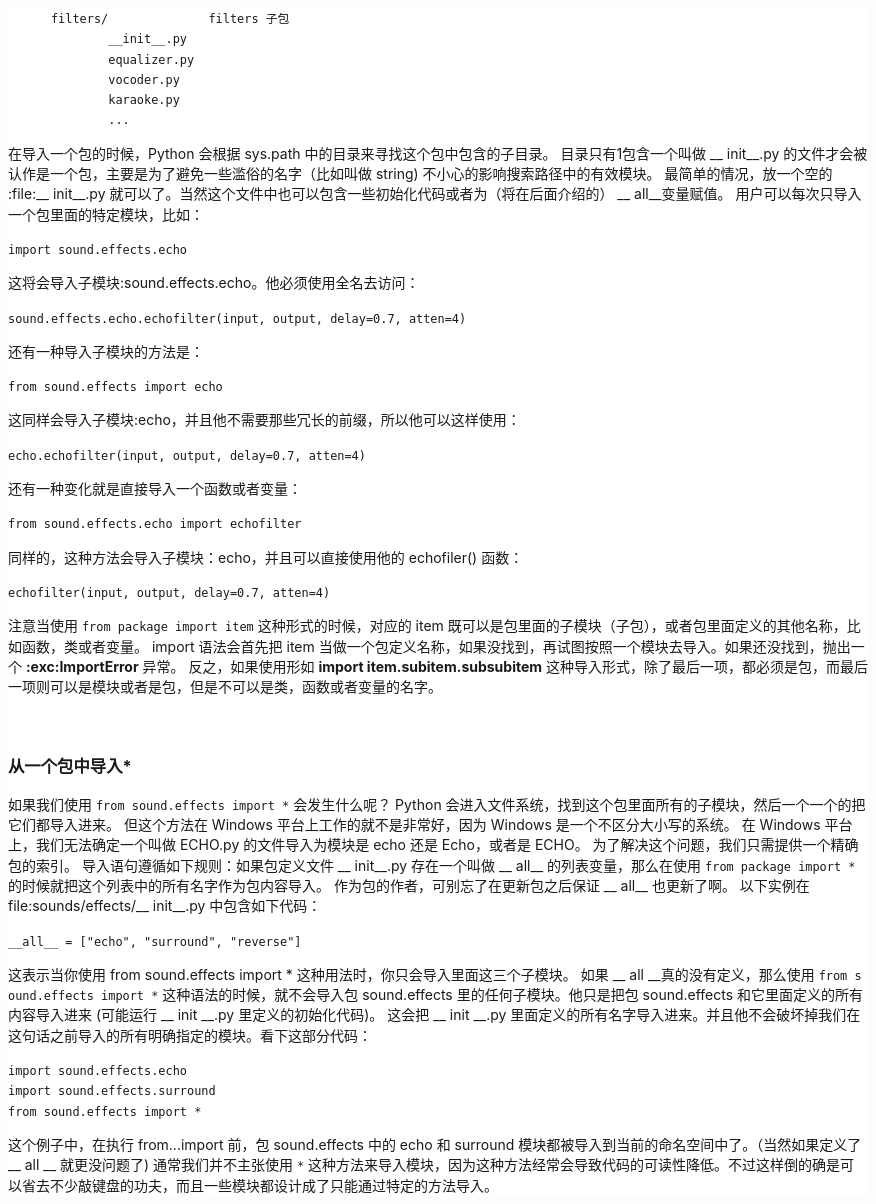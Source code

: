 ```
      filters/              filters 子包
              __init__.py
              equalizer.py
              vocoder.py
              karaoke.py
              ...
```

在导入一个包的时候，Python 会根据 sys.path 中的目录来寻找这个包中包含的子目录。
目录只有1包含一个叫做 __ init__.py 的文件才会被认作是一个包，主要是为了避免一些滥俗的名字（比如叫做 string) 不小心的影响搜索路径中的有效模块。
最简单的情况，放一个空的 :file:__ init__.py 就可以了。当然这个文件中也可以包含一些初始化代码或者为（将在后面介绍的） __ all__变量赋值。
用户可以每次只导入一个包里面的特定模块，比如：
```
import sound.effects.echo
```
这将会导入子模块:sound.effects.echo。他必须使用全名去访问：
```
sound.effects.echo.echofilter(input, output, delay=0.7, atten=4)
```
还有一种导入子模块的方法是：
```
from sound.effects import echo
```
这同样会导入子模块:echo，并且他不需要那些冗长的前缀，所以他可以这样使用：
```
echo.echofilter(input, output, delay=0.7, atten=4)
```
还有一种变化就是直接导入一个函数或者变量：
```
from sound.effects.echo import echofilter
```
同样的，这种方法会导入子模块：echo，并且可以直接使用他的 echofiler() 函数：
```
echofilter(input, output, delay=0.7, atten=4)
```
注意当使用 `from package import item` 这种形式的时候，对应的 item 既可以是包里面的子模块（子包），或者包里面定义的其他名称，比如函数，类或者变量。
import 语法会首先把 item 当做一个包定义名称，如果没找到，再试图按照一个模块去导入。如果还没找到，抛出一个 **:exc:ImportError** 异常。
反之，如果使用形如 **import item.subitem.subsubitem** 这种导入形式，除了最后一项，都必须是包，而最后一项则可以是模块或者是包，但是不可以是类，函数或者变量的名字。

<br>

### 从一个包中导入*

如果我们使用 `from sound.effects import *` 会发生什么呢？
Python 会进入文件系统，找到这个包里面所有的子模块，然后一个一个的把它们都导入进来。
但这个方法在 Windows 平台上工作的就不是非常好，因为 Windows 是一个不区分大小写的系统。
在 Windows 平台上，我们无法确定一个叫做 ECHO.py 的文件导入为模块是 echo 还是 Echo，或者是 ECHO。
为了解决这个问题，我们只需提供一个精确包的索引。
导入语句遵循如下规则：如果包定义文件 __ init__.py 存在一个叫做 __ all__ 的列表变量，那么在使用 `from package import *` 的时候就把这个列表中的所有名字作为包内容导入。
作为包的作者，可别忘了在更新包之后保证 __ all__ 也更新了啊。
以下实例在 file:sounds/effects/__ init__.py 中包含如下代码：
```
__all__ = ["echo", "surround", "reverse"]
```
这表示当你使用 from sound.effects import * 这种用法时，你只会导入里面这三个子模块。
如果 __ all __真的没有定义，那么使用 `from sound.effects import *` 这种语法的时候，就不会导入包 sound.effects 里的任何子模块。他只是把包 sound.effects 和它里面定义的所有内容导入进来 (可能运行 __ init __.py 里定义的初始化代码)。
这会把 __ init __.py 里面定义的所有名字导入进来。并且他不会破坏掉我们在这句话之前导入的所有明确指定的模块。看下这部分代码：
```
import sound.effects.echo
import sound.effects.surround
from sound.effects import *
```
这个例子中，在执行 from...import 前，包 sound.effects 中的 echo 和 surround 模块都被导入到当前的命名空间中了。（当然如果定义了 __ all __ 就更没问题了)
通常我们并不主张使用 `*` 这种方法来导入模块，因为这种方法经常会导致代码的可读性降低。不过这样倒的确是可以省去不少敲键盘的功夫，而且一些模块都设计成了只能通过特定的方法导入。